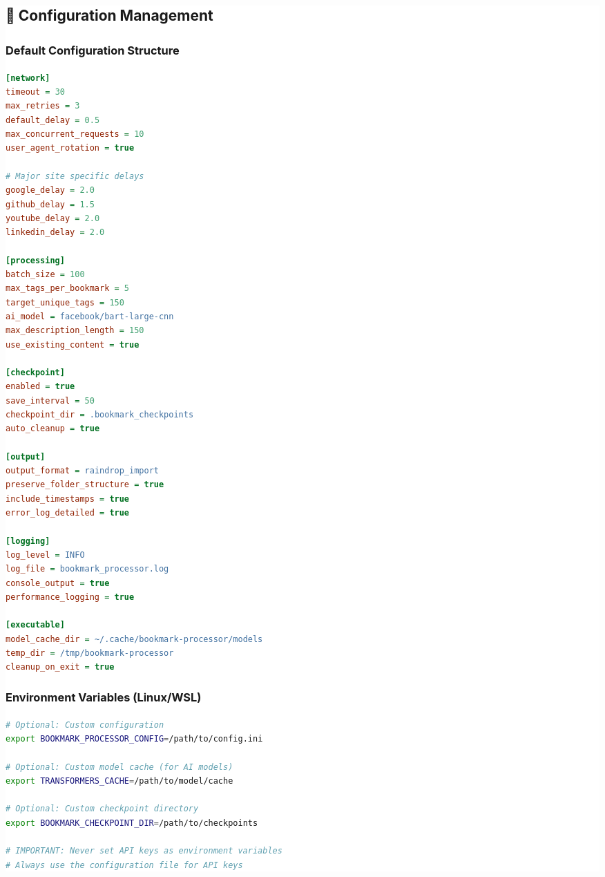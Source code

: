 
## 🔧 Configuration Management

### Default Configuration Structure
```ini
[network]
timeout = 30
max_retries = 3
default_delay = 0.5
max_concurrent_requests = 10
user_agent_rotation = true

# Major site specific delays
google_delay = 2.0
github_delay = 1.5
youtube_delay = 2.0
linkedin_delay = 2.0

[processing]
batch_size = 100
max_tags_per_bookmark = 5
target_unique_tags = 150
ai_model = facebook/bart-large-cnn
max_description_length = 150
use_existing_content = true

[checkpoint]
enabled = true
save_interval = 50
checkpoint_dir = .bookmark_checkpoints
auto_cleanup = true

[output]
output_format = raindrop_import
preserve_folder_structure = true
include_timestamps = true
error_log_detailed = true

[logging]
log_level = INFO
log_file = bookmark_processor.log
console_output = true
performance_logging = true

[executable]
model_cache_dir = ~/.cache/bookmark-processor/models
temp_dir = /tmp/bookmark-processor
cleanup_on_exit = true
```

### Environment Variables (Linux/WSL)
```bash
# Optional: Custom configuration
export BOOKMARK_PROCESSOR_CONFIG=/path/to/config.ini

# Optional: Custom model cache (for AI models)
export TRANSFORMERS_CACHE=/path/to/model/cache

# Optional: Custom checkpoint directory
export BOOKMARK_CHECKPOINT_DIR=/path/to/checkpoints

# IMPORTANT: Never set API keys as environment variables
# Always use the configuration file for API keys
```